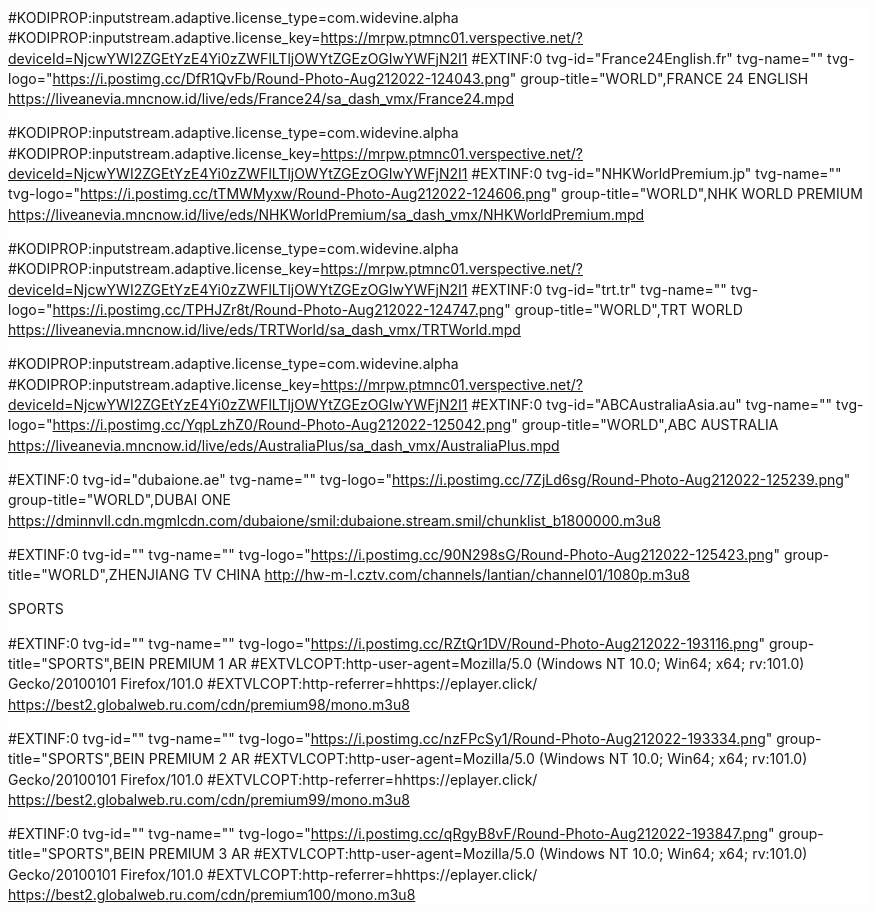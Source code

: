 #KODIPROP:inputstream.adaptive.license_type=com.widevine.alpha
#KODIPROP:inputstream.adaptive.license_key=https://mrpw.ptmnc01.verspective.net/?deviceId=NjcwYWI2ZGEtYzE4Yi0zZWFlLTljOWYtZGEzOGIwYWFjN2I1
#EXTINF:0 tvg-id="France24English.fr" tvg-name="" tvg-logo="https://i.postimg.cc/DfR1QvFb/Round-Photo-Aug212022-124043.png" group-title="WORLD",FRANCE 24 ENGLISH
https://liveanevia.mncnow.id/live/eds/France24/sa_dash_vmx/France24.mpd

#KODIPROP:inputstream.adaptive.license_type=com.widevine.alpha
#KODIPROP:inputstream.adaptive.license_key=https://mrpw.ptmnc01.verspective.net/?deviceId=NjcwYWI2ZGEtYzE4Yi0zZWFlLTljOWYtZGEzOGIwYWFjN2I1
#EXTINF:0 tvg-id="NHKWorldPremium.jp" tvg-name="" tvg-logo="https://i.postimg.cc/tTMWMyxw/Round-Photo-Aug212022-124606.png" group-title="WORLD",NHK WORLD PREMIUM
https://liveanevia.mncnow.id/live/eds/NHKWorldPremium/sa_dash_vmx/NHKWorldPremium.mpd

#KODIPROP:inputstream.adaptive.license_type=com.widevine.alpha
#KODIPROP:inputstream.adaptive.license_key=https://mrpw.ptmnc01.verspective.net/?deviceId=NjcwYWI2ZGEtYzE4Yi0zZWFlLTljOWYtZGEzOGIwYWFjN2I1
#EXTINF:0 tvg-id="trt.tr" tvg-name="" tvg-logo="https://i.postimg.cc/TPHJZr8t/Round-Photo-Aug212022-124747.png" group-title="WORLD",TRT WORLD
https://liveanevia.mncnow.id/live/eds/TRTWorld/sa_dash_vmx/TRTWorld.mpd

#KODIPROP:inputstream.adaptive.license_type=com.widevine.alpha
#KODIPROP:inputstream.adaptive.license_key=https://mrpw.ptmnc01.verspective.net/?deviceId=NjcwYWI2ZGEtYzE4Yi0zZWFlLTljOWYtZGEzOGIwYWFjN2I1
#EXTINF:0 tvg-id="ABCAustraliaAsia.au" tvg-name="" tvg-logo="https://i.postimg.cc/YqpLzhZ0/Round-Photo-Aug212022-125042.png" group-title="WORLD",ABC AUSTRALIA
https://liveanevia.mncnow.id/live/eds/AustraliaPlus/sa_dash_vmx/AustraliaPlus.mpd

#EXTINF:0 tvg-id="dubaione.ae" tvg-name="" tvg-logo="https://i.postimg.cc/7ZjLd6sg/Round-Photo-Aug212022-125239.png" group-title="WORLD",DUBAI ONE
https://dminnvll.cdn.mgmlcdn.com/dubaione/smil:dubaione.stream.smil/chunklist_b1800000.m3u8

#EXTINF:0 tvg-id="" tvg-name="" tvg-logo="https://i.postimg.cc/90N298sG/Round-Photo-Aug212022-125423.png" group-title="WORLD",ZHENJIANG TV CHINA
http://hw-m-l.cztv.com/channels/lantian/channel01/1080p.m3u8

SPORTS

#EXTINF:0 tvg-id="" tvg-name="" tvg-logo="https://i.postimg.cc/RZtQr1DV/Round-Photo-Aug212022-193116.png" group-title="SPORTS",BEIN PREMIUM 1 AR
#EXTVLCOPT:http-user-agent=Mozilla/5.0 (Windows NT 10.0; Win64; x64; rv:101.0) Gecko/20100101 Firefox/101.0
#EXTVLCOPT:http-referrer=hhttps://eplayer.click/
https://best2.globalweb.ru.com/cdn/premium98/mono.m3u8

#EXTINF:0 tvg-id="" tvg-name="" tvg-logo="https://i.postimg.cc/nzFPcSy1/Round-Photo-Aug212022-193334.png" group-title="SPORTS",BEIN PREMIUM 2 AR
#EXTVLCOPT:http-user-agent=Mozilla/5.0 (Windows NT 10.0; Win64; x64; rv:101.0) Gecko/20100101 Firefox/101.0
#EXTVLCOPT:http-referrer=hhttps://eplayer.click/
https://best2.globalweb.ru.com/cdn/premium99/mono.m3u8

#EXTINF:0 tvg-id="" tvg-name="" tvg-logo="https://i.postimg.cc/qRgyB8vF/Round-Photo-Aug212022-193847.png" group-title="SPORTS",BEIN PREMIUM 3 AR
#EXTVLCOPT:http-user-agent=Mozilla/5.0 (Windows NT 10.0; Win64; x64; rv:101.0) Gecko/20100101 Firefox/101.0
#EXTVLCOPT:http-referrer=hhttps://eplayer.click/
https://best2.globalweb.ru.com/cdn/premium100/mono.m3u8
